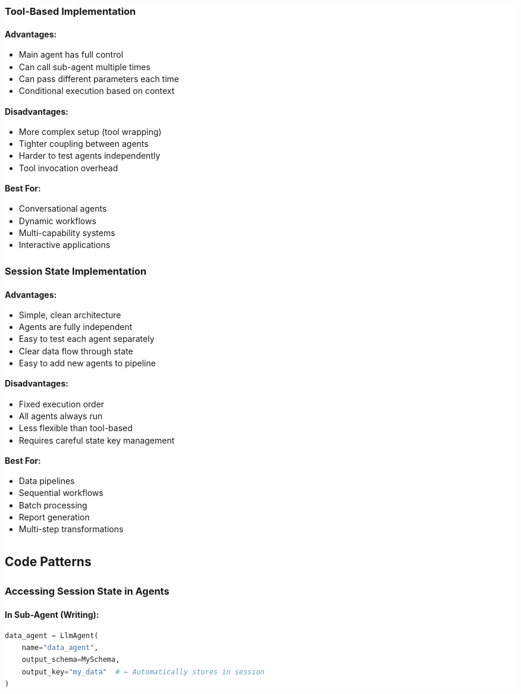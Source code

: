 ### Tool-Based Implementation

**Advantages:**
- Main agent has full control
- Can call sub-agent multiple times
- Can pass different parameters each time
- Conditional execution based on context

**Disadvantages:**
- More complex setup (tool wrapping)
- Tighter coupling between agents
- Harder to test agents independently
- Tool invocation overhead

**Best For:**
- Conversational agents
- Dynamic workflows
- Multi-capability systems
- Interactive applications

### Session State Implementation

**Advantages:**
- Simple, clean architecture
- Agents are fully independent
- Easy to test each agent separately
- Clear data flow through state
- Easy to add new agents to pipeline

**Disadvantages:**
- Fixed execution order
- All agents always run
- Less flexible than tool-based
- Requires careful state key management

**Best For:**
- Data pipelines
- Sequential workflows
- Batch processing
- Report generation
- Multi-step transformations

## Code Patterns

### Accessing Session State in Agents

**In Sub-Agent (Writing):**
```python
data_agent = LlmAgent(
    name="data_agent",
    output_schema=MySchema,
    output_key="my_data"  # ← Automatically stores in session
)
```
